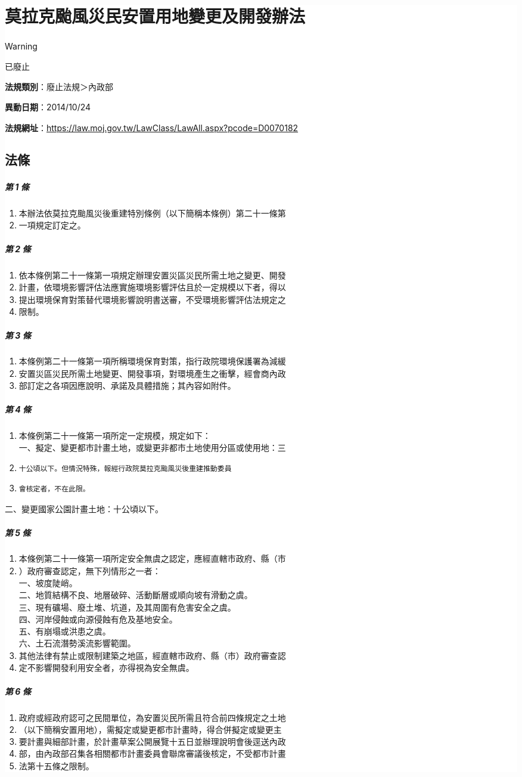 # 莫拉克颱風災民安置用地變更及開發辦法


> [!WARNING]
> 已廢止


**法規類別**：廢止法規＞內政部

**異動日期**：2014/10/24  

**法規網址**：https://law.moj.gov.tw/LawClass/LawAll.aspx?pcode=D0070182



## 法條
##### 第 1 條
1. 本辦法依莫拉克颱風災後重建特別條例（以下簡稱本條例）第二十一條第
1. 一項規定訂定之。

##### 第 2 條
1. 依本條例第二十一條第一項規定辦理安置災區災民所需土地之變更、開發
1. 計畫，依環境影響評估法應實施環境影響評估且於一定規模以下者，得以
1. 提出環境保育對策替代環境影響說明書送審，不受環境影響評估法規定之
1. 限制。

##### 第 3 條
1. 本條例第二十一條第一項所稱環境保育對策，指行政院環境保護署為減緩
1. 安置災區災民所需土地變更、開發事項，對環境產生之衝擊，經會商內政
1. 部訂定之各項因應說明、承諾及具體措施；其內容如附件。

##### 第 4 條
1. 本條例第二十一條第一項所定一定規模，規定如下：  
一、擬定、變更都市計畫土地，或變更非都市土地使用分區或使用地：三
1.     十公頃以下。但情況特殊，報經行政院莫拉克颱風災後重建推動委員
1.     會核定者，不在此限。  
二、變更國家公園計畫土地：十公頃以下。

##### 第 5 條
1. 本條例第二十一條第一項所定安全無虞之認定，應經直轄市政府、縣（市
1. ）政府審查認定，無下列情形之一者：  
一、坡度陡峭。  
二、地質結構不良、地層破碎、活動斷層或順向坡有滑動之虞。  
三、現有礦場、廢土堆、坑道，及其周圍有危害安全之虞。  
四、河岸侵蝕或向源侵蝕有危及基地安全。  
五、有崩塌或洪患之虞。  
六、土石流潛勢溪流影響範圍。
1. 其他法律有禁止或限制建築之地區，經直轄市政府、縣（市）政府審查認
1. 定不影響開發利用安全者，亦得視為安全無虞。

##### 第 6 條
1. 政府或經政府認可之民間單位，為安置災民所需且符合前四條規定之土地
1. （以下簡稱安置用地），需擬定或變更都市計畫時，得合併擬定或變更主
1. 要計畫與細部計畫，於計畫草案公開展覽十五日並辦理說明會後逕送內政
1. 部，由內政部召集各相關都市計畫委員會聯席審議後核定，不受都市計畫
1. 法第十五條之限制。

